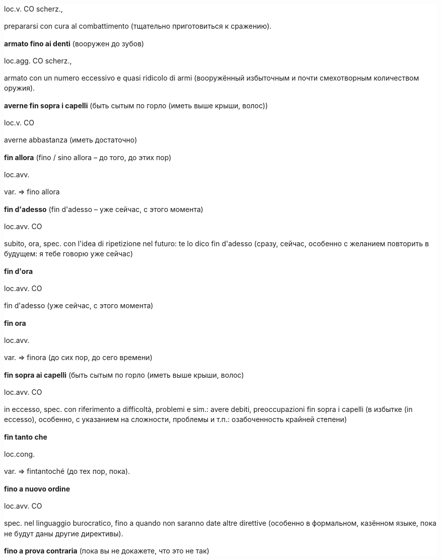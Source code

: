 loc.v. CO scherz.,

prepararsi con cura al combattimento (тщательно приготовиться к сражению).

**armato fino ai denti** (вооружен до зубов)

loc.agg. CO scherz.,

armato con un numero eccessivo e quasi ridicolo di armi (вооружённый избыточным и почти смехотворным количеством оружия).

**averne fin sopra i capelli** (быть сытым по горло (иметь выше крыши, волос))

loc.v. CO

averne abbastanza (иметь достаточно)

**fin allora** (fino / sino allora – до того, до этих пор)

loc.avv.

var. => fino allora

**fin d'adesso** (fin d'adesso – уже сейчас, с этого момента)

loc.avv. CO

subito, ora, spec. con l'idea di ripetizione nel futuro: te lo dico fin d'adesso (сразу, сейчас, особенно с желанием повторить в будущем: я тебе говорю уже сейчас)

**fin d'ora**

loc.avv. CO

fin d'adesso (уже сейчас, с этого момента)

**fin ora**

loc.avv.

var. => finora (до сих пор, до сего времени)

**fin sopra ai capelli** (быть сытым по горло (иметь выше крыши, волос)

loc.avv. CO

in eccesso, spec. con riferimento a difficoltà, problemi e sim.: avere debiti, preoccupazioni fin sopra i capelli (в избытке (in eccesso), особенно, с указанием на сложности, проблемы и т.п.: озабоченность крайней степени)

**fin tanto che**

loc.cong.

var. => fintantoché (до тех пор, пока).

**fino a nuovo ordine**

loc.avv. CO

spec. nel linguaggio burocratico, fino a quando non saranno date altre direttive (особенно в формальном, казённом языке, пока не будут даны другие директивы).

**fino a prova contraria** (пока вы не докажете, что это не так)
